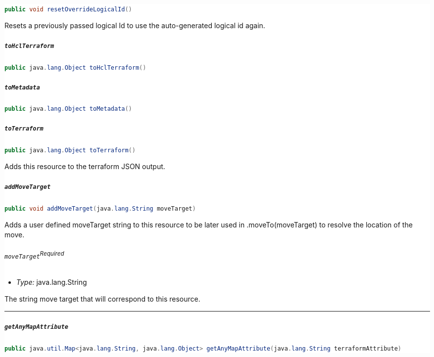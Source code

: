 ```java
public void resetOverrideLogicalId()
```

Resets a previously passed logical Id to use the auto-generated logical id again.

##### `toHclTerraform` <a name="toHclTerraform" id="@cdktf/provider-opentelekomcloud.wafDedicatedReferenceTableV1.WafDedicatedReferenceTableV1.toHclTerraform"></a>

```java
public java.lang.Object toHclTerraform()
```

##### `toMetadata` <a name="toMetadata" id="@cdktf/provider-opentelekomcloud.wafDedicatedReferenceTableV1.WafDedicatedReferenceTableV1.toMetadata"></a>

```java
public java.lang.Object toMetadata()
```

##### `toTerraform` <a name="toTerraform" id="@cdktf/provider-opentelekomcloud.wafDedicatedReferenceTableV1.WafDedicatedReferenceTableV1.toTerraform"></a>

```java
public java.lang.Object toTerraform()
```

Adds this resource to the terraform JSON output.

##### `addMoveTarget` <a name="addMoveTarget" id="@cdktf/provider-opentelekomcloud.wafDedicatedReferenceTableV1.WafDedicatedReferenceTableV1.addMoveTarget"></a>

```java
public void addMoveTarget(java.lang.String moveTarget)
```

Adds a user defined moveTarget string to this resource to be later used in .moveTo(moveTarget) to resolve the location of the move.

###### `moveTarget`<sup>Required</sup> <a name="moveTarget" id="@cdktf/provider-opentelekomcloud.wafDedicatedReferenceTableV1.WafDedicatedReferenceTableV1.addMoveTarget.parameter.moveTarget"></a>

- *Type:* java.lang.String

The string move target that will correspond to this resource.

---

##### `getAnyMapAttribute` <a name="getAnyMapAttribute" id="@cdktf/provider-opentelekomcloud.wafDedicatedReferenceTableV1.WafDedicatedReferenceTableV1.getAnyMapAttribute"></a>

```java
public java.util.Map<java.lang.String, java.lang.Object> getAnyMapAttribute(java.lang.String terraformAttribute)
```
